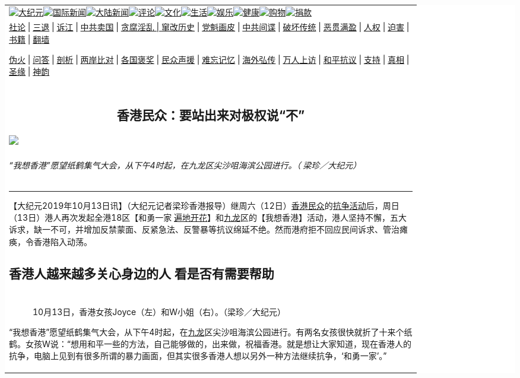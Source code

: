 <a name="1" id="1" target="_blank"></a><span id="1"></span>
<table border="0"><tr><td colspan="2" VALIGN=TOP><a href="https://github.com/jrxob2776/djy/blob/master/gb/nsc413.md#1"><img src="https://raw.githubusercontent.com/jrxob2776/www/master/t/djy/1.jpg" title="大纪元"></a><a href="https://github.com/jrxob2776/djy/blob/master/gb/n24hr.md#1"><img src="https://raw.githubusercontent.com/jrxob2776/www/master/t/djy/3.jpg" title="国际新闻"></a><a href="https://github.com/jrxob2776/djy/blob/master/gb/nsc413.md#1"><img src="https://raw.githubusercontent.com/jrxob2776/www/master/t/djy/4.jpg" title="大陆新闻"></a><a href="https://github.com/jrxob2776/djy/blob/master/gb/news392.md#1"><img src="https://raw.githubusercontent.com/jrxob2776/www/master/t/djy/5.jpg" title="评论"></a><a href="https://github.com/jrxob2776/djy/blob/master/gb/news2007.md#1"><img src="https://raw.githubusercontent.com/jrxob2776/www/master/t/djy/6.jpg" title="文化"></a><a href="https://github.com/jrxob2776/djy/blob/master/gb/news2008.md#1"><img src="https://raw.githubusercontent.com/jrxob2776/www/master/t/djy/7.jpg" title="生活"></a><a href="https://github.com/jrxob2776/djy/blob/master/gb/ncyule.md#1"><img src="https://raw.githubusercontent.com/jrxob2776/www/master/t/djy/8.jpg" title="娱乐"></a><a href="https://github.com/jrxob2776/djy/blob/master/gb/nsc1002.md#1"><img src="https://raw.githubusercontent.com/jrxob2776/www/master/t/djy/9.jpg" title="健康"><a href="https://www.youlucky.com"><img src="https://raw.githubusercontent.com/jrxob2776/www/master/t/djy/10.jpg" title="购物"></a><a href="https://www.supportepoch.org/donation?utm_medium=epochtimes&utm_source=referral&utm_campaign=donate_button_djyhomepage"><img src="https://raw.githubusercontent.com/jrxob2776/www/master/t/djy/12.jpg" title="捐款"></a></td></tr>
<tr><td colspan="2" VALIGN=TOP><a target="_blank" href="https://git.io/fjCRf">社论</a> | <a target="_blank" href="https://github.com/jrxob2776/djy/blob/master/gb/nf5657.md#1">三退</a> | <a target="_blank" href="https://github.com/jrxob2776/djy/blob/master/gb/nf6123.md#1">诉江</a> | <a target="_blank" href="https://github.com/jrxob2776/djy/blob/master/gb/nf1176117.md#1">中共卖国</a> | <a target="_blank" href="https://github.com/jrxob2776/djy/blob/master/gb/nf5773.md#1">贪腐淫乱 | <a target="_blank" href="https://github.com/jrxob2776/djy/blob/master/gb/nf1176115.md#1">窜改历史</a> | <a target="_blank" href="https://github.com/jrxob2776/djy/blob/master/gb/nf1176107.md#1">党魁画皮</a> | <a target="_blank" href="https://github.com/jrxob2776/djy/blob/master/gb/nf1320400.md#1">中共间谍</a> | <a target="_blank" href="https://github.com/jrxob2776/djy/blob/master/gb/nf1176114.md#1">破坏传统</a> | <a target="_blank" href="https://github.com/jrxob2776/djy/blob/master/gb/nf5287.md#1">恶贯满盈</a> | <a target="_blank" href="https://github.com/jrxob2776/djy/blob/master/gb/ncid278.md#1">人权</a> | <a target="_blank" href="https://github.com/jrxob2776/djy/blob/master/gb/nf1176111.md#1">迫害</a> | <a target="_blank" href="https://github.com/jrxob2776/djy/blob/master/gb/nf1235328.md#1">书籍</a> | <a target="_blank" href="https://github.com/jrxob2776/www/blob/master/README.md?zsrh#1">翻墙</a></p><p><a target="_blank" href="https://github.com/jrxob2776/djy/blob/master/gb/nf5562.md#1">伪火</a> | <a target="_blank" href="https://github.com/jrxob2776/djy/blob/master/gb/nf4378.md#1">问答</a> | <a target="_blank" href="https://github.com/jrxob2776/djy/blob/master/gb/nf5792.md#1">剖析</a> | <a target="_blank" href="https://github.com/jrxob2776/djy/blob/master/gb/nf5735.md#1">两岸比对</a> | <a target="_blank" href="https://github.com/jrxob2776/djy/blob/master/gb/nf6119.md#1">各国褒奖</a> | <a target="_blank" href="https://github.com/jrxob2776/djy/blob/master/gb/nf6120.md#1">民众声援</a> | <a target="_blank" href="https://github.com/jrxob2776/djy/blob/master/gb/nf1188594.md#1">难忘记忆</a> | <a target="_blank" href="https://github.com/jrxob2776/djy/blob/master/gb/nf3180.md#1">海外弘传</a> | <a target="_blank" href="https://github.com/jrxob2776/djy/blob/master/gb/nf5410.md#1">万人上访</a> | <a target="_blank" href="https://github.com/jrxob2776/ntdtv/blob/master/gb/prog1530_1.md#1">和平抗议</a> | <a target="_blank" href="https://github.com/jrxob2776/djy/blob/master/gb/nf4386.md#1">支持</a> | <a target="_blank" href="https://github.com/jrxob2776/djy/blob/master/gb/nf4389.md#1">真相</a> | <a target="_blank" href="https://github.com/jrxob2776/djy/blob/master/gb/nf5790.md#1">圣缘</a> | <a target="_blank" href="https://github.com/jrxob2776/djy/blob/master/gb/nf4786.md#1">神韵</a></td></tr>
<tr><td VALIGN=TOP width="626"><h2 align=center>香港民众：要站出来对极权说“不”</h2>
<img src="http://i.epochtimes.com/assets/uploads/2019/10/1910130428002188-1-600x400.jpg" />
<h6>“我想香港”愿望纸鹤集气大会，从下午4时起，在九龙区尖沙咀海滨公园进行。（ 梁珍／大纪元）
</h6>
<hr>
<p>【大纪元2019年10月13日讯】（大纪元记者梁珍香港报导）继周六（12日）<a href="https://github.com/jrxob2776/djy/blob/master/gb/tag/%E9%A6%99%E6%B8%AF%E6%B0%91%E4%BC%97.md">香港民众</a>的<a href="https://github.com/jrxob2776/djy/blob/master/gb/tag/%E6%8A%97%E4%BA%89%E6%B4%BB%E5%8A%A8.md">抗争活动</a>后，周日（13日）港人再次发起全港18区【和勇一家 <a href="https://github.com/jrxob2776/djy/blob/master/gb/tag/%E9%81%8D%E5%9C%B0%E5%BC%80%E8%8A%B1.md">遍地开花</a>】和<a href="https://github.com/jrxob2776/djy/blob/master/gb/tag/%E4%B9%9D%E9%BE%99.md">九龙</a>区的【我想香港】活动，港人坚持不懈，五大诉求，缺一不可，并增加反禁蒙面、反紧急法、反警暴等抗议绵延不绝。然而港府拒不回应民间诉求、管治瘫痪，令香港陷入动荡。</p>
<h2>香港人越来越多关心身边的人 看是否有需要帮助</h2>
<figure id="attachment_11585225" style="width: 600px" class="wp-caption aligncenter"><a href="http://i.epochtimes.com/assets/uploads/2019/10/1910130513152699.jpg"><img class="size-large wp-image-11585225" title="" src="http://i.epochtimes.com/assets/uploads/2019/10/1910130513152699-600x450.jpg" alt="" width="600" b="450" /></a><figcaption class="wp-caption-text">10月13日，香港女孩Joyce（左）和W小姐（右）。（梁珍／大纪元）</figcaption></figure>
<p>“我想香港”愿望纸鹤集气大会，从下午4时起，在<a href="https://github.com/jrxob2776/djy/blob/master/gb/tag/%E4%B9%9D%E9%BE%99.md">九龙</a>区尖沙咀海滨公园进行。有两名女孩很快就折了十来个纸鹤。女孩W说：“想用和平一些的方法，自己能够做的，出来做，祝福香港。就是想让大家知道，现在香港人的抗争，电脑上见到有很多所谓的暴力画面，但其实很多香港人想以另外一种方法继续抗争，‘和勇一家’。”</p>